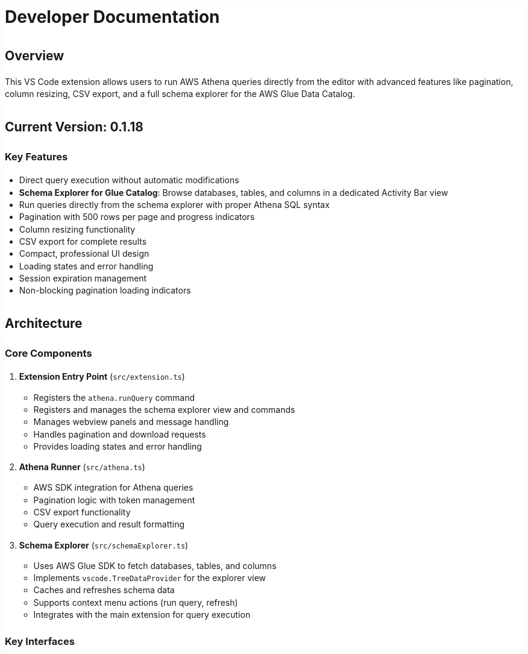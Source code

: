 # Developer Documentation

## Overview

This VS Code extension allows users to run AWS Athena queries directly from the editor with advanced features like pagination, column resizing, CSV export, and a full schema explorer for the AWS Glue Data Catalog.

## Current Version: 0.1.18

### Key Features
- Direct query execution without automatic modifications
- **Schema Explorer for Glue Catalog**: Browse databases, tables, and columns in a dedicated Activity Bar view
- Run queries directly from the schema explorer with proper Athena SQL syntax
- Pagination with 500 rows per page and progress indicators
- Column resizing functionality
- CSV export for complete results
- Compact, professional UI design
- Loading states and error handling
- Session expiration management
- Non-blocking pagination loading indicators

## Architecture

### Core Components

1. **Extension Entry Point** (`src/extension.ts`)
   - Registers the `athena.runQuery` command
   - Registers and manages the schema explorer view and commands
   - Manages webview panels and message handling
   - Handles pagination and download requests
   - Provides loading states and error handling

2. **Athena Runner** (`src/athena.ts`)
   - AWS SDK integration for Athena queries
   - Pagination logic with token management
   - CSV export functionality
   - Query execution and result formatting

3. **Schema Explorer** (`src/schemaExplorer.ts`)
   - Uses AWS Glue SDK to fetch databases, tables, and columns
   - Implements `vscode.TreeDataProvider` for the explorer view
   - Caches and refreshes schema data
   - Supports context menu actions (run query, refresh)
   - Integrates with the main extension for query execution

### Key Interfaces

